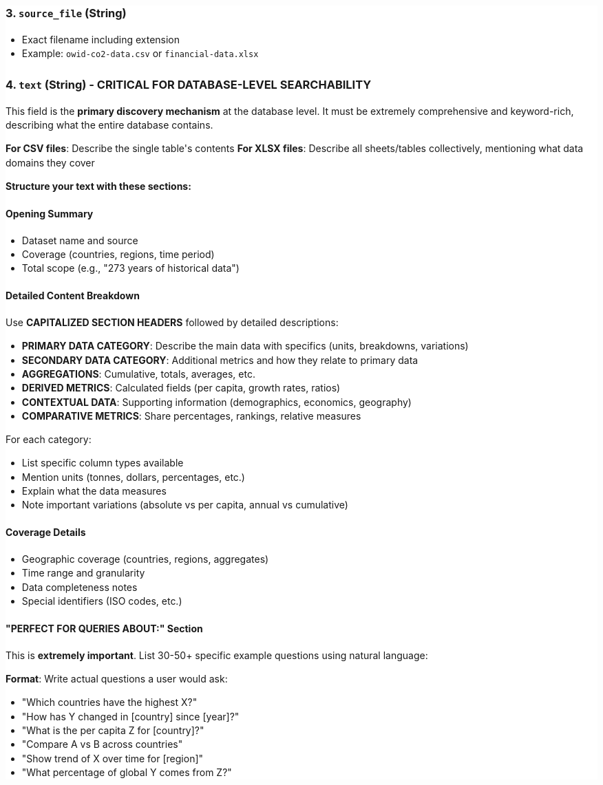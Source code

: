 ### 3. `source_file` (String)
- Exact filename including extension
- Example: `owid-co2-data.csv` or `financial-data.xlsx`

### 4. `text` (String) - **CRITICAL FOR DATABASE-LEVEL SEARCHABILITY**

This field is the **primary discovery mechanism** at the database level. It must be extremely comprehensive and keyword-rich, describing what the entire database contains.

**For CSV files**: Describe the single table's contents
**For XLSX files**: Describe all sheets/tables collectively, mentioning what data domains they cover

**Structure your text with these sections:**

#### Opening Summary
- Dataset name and source
- Coverage (countries, regions, time period)
- Total scope (e.g., "273 years of historical data")

#### Detailed Content Breakdown
Use **CAPITALIZED SECTION HEADERS** followed by detailed descriptions:

- **PRIMARY DATA CATEGORY**: Describe the main data with specifics (units, breakdowns, variations)
- **SECONDARY DATA CATEGORY**: Additional metrics and how they relate to primary data
- **AGGREGATIONS**: Cumulative, totals, averages, etc.
- **DERIVED METRICS**: Calculated fields (per capita, growth rates, ratios)
- **CONTEXTUAL DATA**: Supporting information (demographics, economics, geography)
- **COMPARATIVE METRICS**: Share percentages, rankings, relative measures

For each category:
- List specific column types available
- Mention units (tonnes, dollars, percentages, etc.)
- Explain what the data measures
- Note important variations (absolute vs per capita, annual vs cumulative)

#### Coverage Details
- Geographic coverage (countries, regions, aggregates)
- Time range and granularity
- Data completeness notes
- Special identifiers (ISO codes, etc.)

#### "PERFECT FOR QUERIES ABOUT:" Section
This is **extremely important**. List 30-50+ specific example questions using natural language:

**Format**: Write actual questions a user would ask:
- "Which countries have the highest X?"
- "How has Y changed in [country] since [year]?"
- "What is the per capita Z for [country]?"
- "Compare A vs B across countries"
- "Show trend of X over time for [region]"
- "What percentage of global Y comes from Z?"
